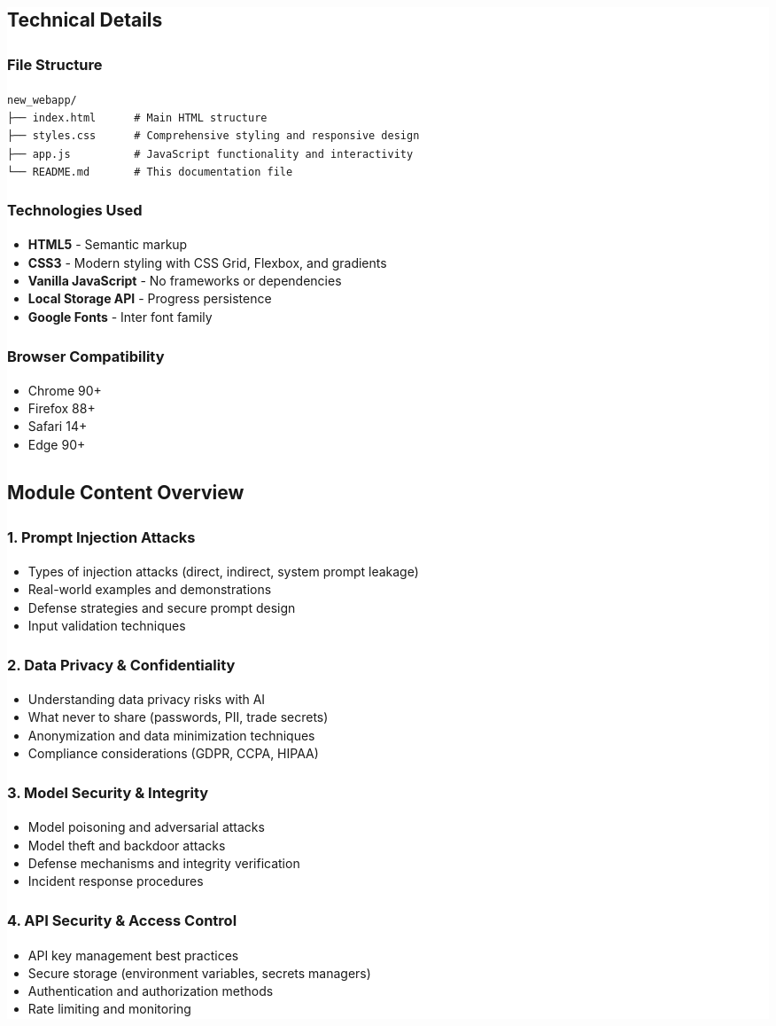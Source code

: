 ## Technical Details

### File Structure
```
new_webapp/
├── index.html      # Main HTML structure
├── styles.css      # Comprehensive styling and responsive design
├── app.js          # JavaScript functionality and interactivity
└── README.md       # This documentation file
```

### Technologies Used
- **HTML5** - Semantic markup
- **CSS3** - Modern styling with CSS Grid, Flexbox, and gradients
- **Vanilla JavaScript** - No frameworks or dependencies
- **Local Storage API** - Progress persistence
- **Google Fonts** - Inter font family

### Browser Compatibility
- Chrome 90+
- Firefox 88+
- Safari 14+
- Edge 90+

## Module Content Overview

### 1. Prompt Injection Attacks
- Types of injection attacks (direct, indirect, system prompt leakage)
- Real-world examples and demonstrations
- Defense strategies and secure prompt design
- Input validation techniques

### 2. Data Privacy & Confidentiality
- Understanding data privacy risks with AI
- What never to share (passwords, PII, trade secrets)
- Anonymization and data minimization techniques
- Compliance considerations (GDPR, CCPA, HIPAA)

### 3. Model Security & Integrity
- Model poisoning and adversarial attacks
- Model theft and backdoor attacks
- Defense mechanisms and integrity verification
- Incident response procedures

### 4. API Security & Access Control
- API key management best practices
- Secure storage (environment variables, secrets managers)
- Authentication and authorization methods
- Rate limiting and monitoring
